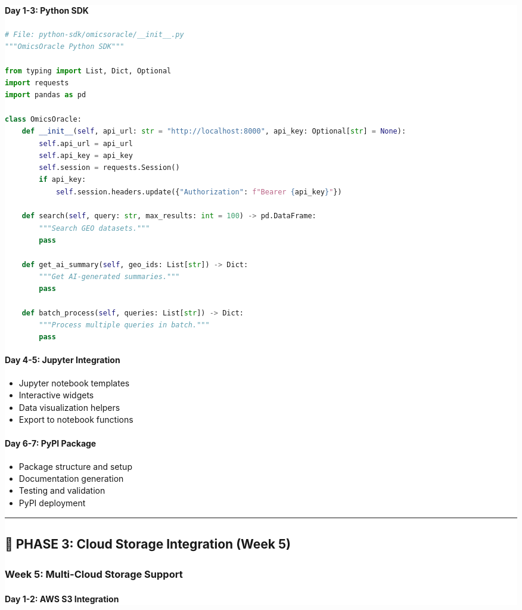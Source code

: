 #### **Day 1-3: Python SDK**

```python
# File: python-sdk/omicsoracle/__init__.py
"""OmicsOracle Python SDK"""

from typing import List, Dict, Optional
import requests
import pandas as pd

class OmicsOracle:
    def __init__(self, api_url: str = "http://localhost:8000", api_key: Optional[str] = None):
        self.api_url = api_url
        self.api_key = api_key
        self.session = requests.Session()
        if api_key:
            self.session.headers.update({"Authorization": f"Bearer {api_key}"})

    def search(self, query: str, max_results: int = 100) -> pd.DataFrame:
        """Search GEO datasets."""
        pass

    def get_ai_summary(self, geo_ids: List[str]) -> Dict:
        """Get AI-generated summaries."""
        pass

    def batch_process(self, queries: List[str]) -> Dict:
        """Process multiple queries in batch."""
        pass
```

#### **Day 4-5: Jupyter Integration**

- Jupyter notebook templates
- Interactive widgets
- Data visualization helpers
- Export to notebook functions

#### **Day 6-7: PyPI Package**

- Package structure and setup
- Documentation generation
- Testing and validation
- PyPI deployment

---

## 🎯 **PHASE 3: Cloud Storage Integration (Week 5)**

### **Week 5: Multi-Cloud Storage Support**

#### **Day 1-2: AWS S3 Integration**
